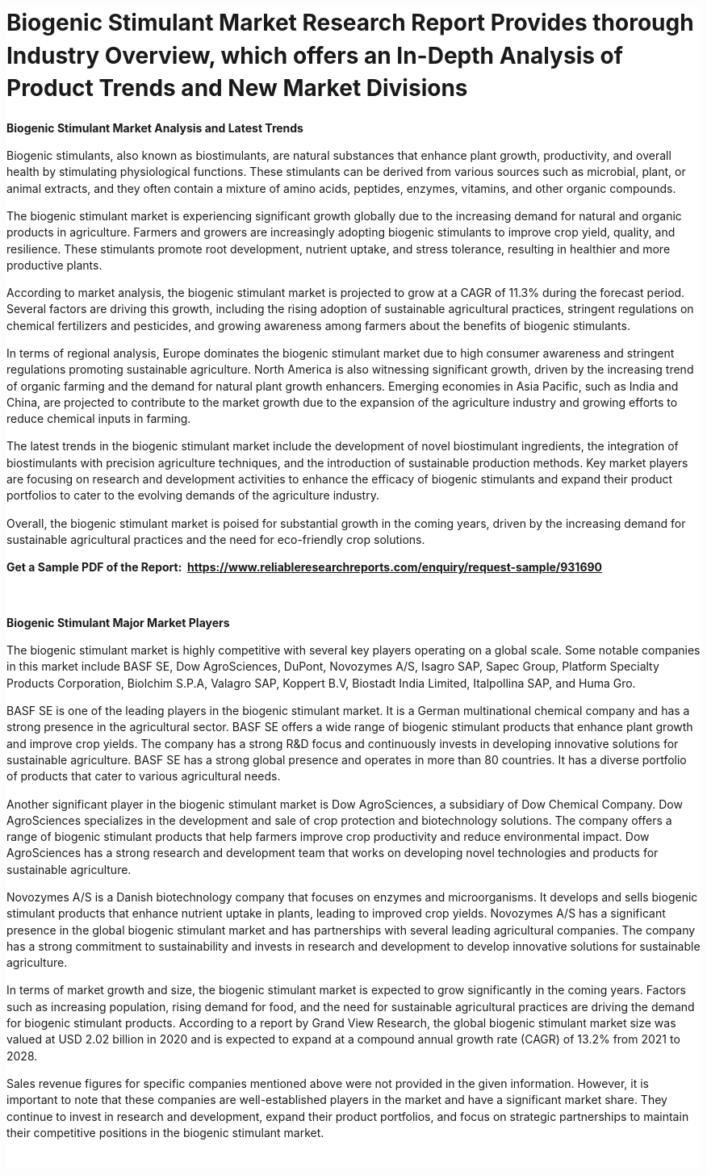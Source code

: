 <p><h1>Biogenic Stimulant Market Research Report Provides thorough Industry Overview, which offers an In-Depth Analysis of Product Trends and New Market Divisions</h1></p><p><strong>Biogenic Stimulant Market Analysis and Latest Trends</strong></p>
<p><p>Biogenic stimulants, also known as biostimulants, are natural substances that enhance plant growth, productivity, and overall health by stimulating physiological functions. These stimulants can be derived from various sources such as microbial, plant, or animal extracts, and they often contain a mixture of amino acids, peptides, enzymes, vitamins, and other organic compounds.</p><p>The biogenic stimulant market is experiencing significant growth globally due to the increasing demand for natural and organic products in agriculture. Farmers and growers are increasingly adopting biogenic stimulants to improve crop yield, quality, and resilience. These stimulants promote root development, nutrient uptake, and stress tolerance, resulting in healthier and more productive plants.</p><p>According to market analysis, the biogenic stimulant market is projected to grow at a CAGR of 11.3% during the forecast period. Several factors are driving this growth, including the rising adoption of sustainable agricultural practices, stringent regulations on chemical fertilizers and pesticides, and growing awareness among farmers about the benefits of biogenic stimulants.</p><p>In terms of regional analysis, Europe dominates the biogenic stimulant market due to high consumer awareness and stringent regulations promoting sustainable agriculture. North America is also witnessing significant growth, driven by the increasing trend of organic farming and the demand for natural plant growth enhancers. Emerging economies in Asia Pacific, such as India and China, are projected to contribute to the market growth due to the expansion of the agriculture industry and growing efforts to reduce chemical inputs in farming.</p><p>The latest trends in the biogenic stimulant market include the development of novel biostimulant ingredients, the integration of biostimulants with precision agriculture techniques, and the introduction of sustainable production methods. Key market players are focusing on research and development activities to enhance the efficacy of biogenic stimulants and expand their product portfolios to cater to the evolving demands of the agriculture industry.</p><p>Overall, the biogenic stimulant market is poised for substantial growth in the coming years, driven by the increasing demand for sustainable agricultural practices and the need for eco-friendly crop solutions.</p></p>
<p><strong>Get a Sample PDF of the Report:&nbsp; <a href="https://www.reliableresearchreports.com/enquiry/request-sample/931690">https://www.reliableresearchreports.com/enquiry/request-sample/931690</a></strong></p>
<p>&nbsp;</p>
<p><strong>Biogenic Stimulant Major Market Players</strong></p>
<p><p>The biogenic stimulant market is highly competitive with several key players operating on a global scale. Some notable companies in this market include BASF SE, Dow AgroSciences, DuPont, Novozymes A/S, Isagro SAP, Sapec Group, Platform Specialty Products Corporation, Biolchim S.P.A, Valagro SAP, Koppert B.V, Biostadt India Limited, Italpollina SAP, and Huma Gro.</p><p>BASF SE is one of the leading players in the biogenic stimulant market. It is a German multinational chemical company and has a strong presence in the agricultural sector. BASF SE offers a wide range of biogenic stimulant products that enhance plant growth and improve crop yields. The company has a strong R&D focus and continuously invests in developing innovative solutions for sustainable agriculture. BASF SE has a strong global presence and operates in more than 80 countries. It has a diverse portfolio of products that cater to various agricultural needs.</p><p>Another significant player in the biogenic stimulant market is Dow AgroSciences, a subsidiary of Dow Chemical Company. Dow AgroSciences specializes in the development and sale of crop protection and biotechnology solutions. The company offers a range of biogenic stimulant products that help farmers improve crop productivity and reduce environmental impact. Dow AgroSciences has a strong research and development team that works on developing novel technologies and products for sustainable agriculture.</p><p>Novozymes A/S is a Danish biotechnology company that focuses on enzymes and microorganisms. It develops and sells biogenic stimulant products that enhance nutrient uptake in plants, leading to improved crop yields. Novozymes A/S has a significant presence in the global biogenic stimulant market and has partnerships with several leading agricultural companies. The company has a strong commitment to sustainability and invests in research and development to develop innovative solutions for sustainable agriculture.</p><p>In terms of market growth and size, the biogenic stimulant market is expected to grow significantly in the coming years. Factors such as increasing population, rising demand for food, and the need for sustainable agricultural practices are driving the demand for biogenic stimulant products. According to a report by Grand View Research, the global biogenic stimulant market size was valued at USD 2.02 billion in 2020 and is expected to expand at a compound annual growth rate (CAGR) of 13.2% from 2021 to 2028.</p><p>Sales revenue figures for specific companies mentioned above were not provided in the given information. However, it is important to note that these companies are well-established players in the market and have a significant market share. They continue to invest in research and development, expand their product portfolios, and focus on strategic partnerships to maintain their competitive positions in the biogenic stimulant market.</p></p>
<p>&nbsp;</p>